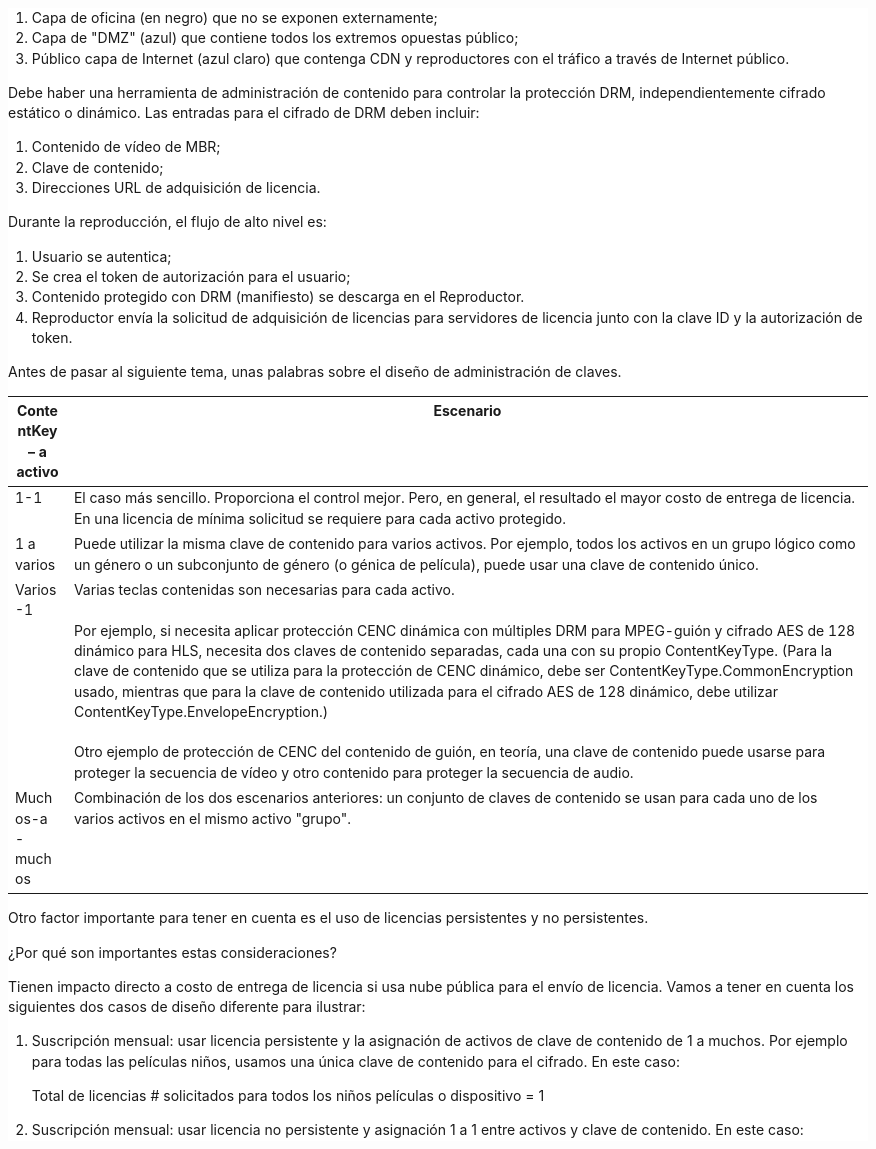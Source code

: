 1. Capa de oficina (en negro) que no se exponen externamente;
1. Capa de "DMZ" (azul) que contiene todos los extremos opuestas público;
1. Público capa de Internet (azul claro) que contenga CDN y reproductores con el tráfico a través de Internet público.
 
Debe haber una herramienta de administración de contenido para controlar la protección DRM, independientemente cifrado estático o dinámico. Las entradas para el cifrado de DRM deben incluir:

1. Contenido de vídeo de MBR;
1. Clave de contenido;
1. Direcciones URL de adquisición de licencia.

Durante la reproducción, el flujo de alto nivel es:

1. Usuario se autentica;
1. Se crea el token de autorización para el usuario;
1. Contenido protegido con DRM (manifiesto) se descarga en el Reproductor.
1. Reproductor envía la solicitud de adquisición de licencias para servidores de licencia junto con la clave ID y la autorización de token.

Antes de pasar al siguiente tema, unas palabras sobre el diseño de administración de claves.

**ContentKey – a activo**|**Escenario**
------|---------------------------
1-1|El caso más sencillo. Proporciona el control mejor. Pero, en general, el resultado el mayor costo de entrega de licencia. En una licencia de mínima solicitud se requiere para cada activo protegido.
1 a varios|Puede utilizar la misma clave de contenido para varios activos. Por ejemplo, todos los activos en un grupo lógico como un género o un subconjunto de género (o génica de película), puede usar una clave de contenido único.
Varios-1|Varias teclas contenidas son necesarias para cada activo. <br/><br/>Por ejemplo, si necesita aplicar protección CENC dinámica con múltiples DRM para MPEG-guión y cifrado AES de 128 dinámico para HLS, necesita dos claves de contenido separadas, cada una con su propio ContentKeyType. (Para la clave de contenido que se utiliza para la protección de CENC dinámico, debe ser ContentKeyType.CommonEncryption usado, mientras que para la clave de contenido utilizada para el cifrado AES de 128 dinámico, debe utilizar ContentKeyType.EnvelopeEncryption.)<br/><br/>Otro ejemplo de protección de CENC del contenido de guión, en teoría, una clave de contenido puede usarse para proteger la secuencia de vídeo y otro contenido para proteger la secuencia de audio. 
Muchos-a - muchos|Combinación de los dos escenarios anteriores: un conjunto de claves de contenido se usan para cada uno de los varios activos en el mismo activo "grupo".


Otro factor importante para tener en cuenta es el uso de licencias persistentes y no persistentes.

¿Por qué son importantes estas consideraciones? 

Tienen impacto directo a costo de entrega de licencia si usa nube pública para el envío de licencia. Vamos a tener en cuenta los siguientes dos casos de diseño diferente para ilustrar:



1. Suscripción mensual: usar licencia persistente y la asignación de activos de clave de contenido de 1 a muchos. Por ejemplo para todas las películas niños, usamos una única clave de contenido para el cifrado. En este caso: 

    Total de licencias # solicitados para todos los niños películas o dispositivo = 1

1. Suscripción mensual: usar licencia no persistente y asignación 1 a 1 entre activos y clave de contenido. En este caso:
